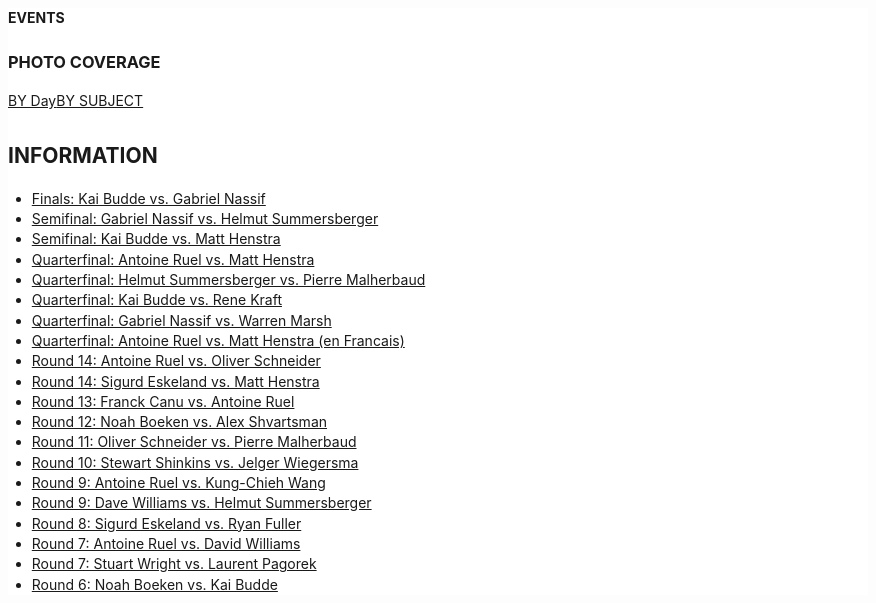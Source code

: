 












#### EVENTS


### PHOTO COVERAGE


[BY Day](/en/articles/archive/event-coverage/2001-grand-prix-london-2015-08-31)[BY SUBJECT](/en/articles/archive/event-coverage/2001-grand-prix-london-2015-08-31)









INFORMATION
-----------


* [Finals: Kai Budde vs. Gabriel Nassif](/en/articles/archive/event-coverage/finals-kai-budde-vs-gabriel-nassif-2015-08-31)
* [Semifinal: Gabriel Nassif vs. Helmut Summersberger](/en/articles/archive/event-coverage/semifinal-gabriel-nassif-vs-helmut-summersberger-2015-08-31)
* [Semifinal: Kai Budde vs. Matt Henstra](/en/articles/archive/event-coverage/semifinal-kai-budde-vs-matt-henstra-2015-08-31)
* [Quarterfinal: Antoine Ruel vs. Matt Henstra](/en/articles/archive/event-coverage/quarterfinal-antoine-ruel-vs-matt-henstra-2015-08-31)
* [Quarterfinal: Helmut Summersberger vs. Pierre Malherbaud](/en/articles/archive/event-coverage/quarterfinal-helmut-summersberger-vs-pierre-malherbaud-2015-08-31)
* [Quarterfinal: Kai Budde vs. Rene Kraft](/en/articles/archive/event-coverage/quarterfinal-kai-budde-vs-rene-kraft-2015-08-31)
* [Quarterfinal: Gabriel Nassif vs. Warren Marsh](/en/articles/archive/event-coverage/quarterfinal-gabriel-nassif-vs-warren-marsh-2015-08-31)
* [Quarterfinal: Antoine Ruel vs. Matt Henstra (en Francais)](/en/articles/archive/event-coverage/quarterfinal-antoine-ruel-vs-matt-henstra-2015-08-31-0)
* [Round 14: Antoine Ruel vs. Oliver Schneider](/en/articles/archive/event-coverage/round-14-antoine-ruel-vs-oliver-schneider-2015-08-31)
* [Round 14: Sigurd Eskeland vs. Matt Henstra](/en/articles/archive/event-coverage/round-14-sigurd-eskeland-vs-matt-henstra-2015-08-31)
* [Round 13: Franck Canu vs. Antoine Ruel](/en/articles/archive/event-coverage/round-13-franck-canu-vs-antoine-ruel-2015-08-31)
* [Round 12: Noah Boeken vs. Alex Shvartsman](/en/articles/archive/event-coverage/round-12-noah-boeken-vs-alex-shvartsman-2015-08-31)
* [Round 11: Oliver Schneider vs. Pierre Malherbaud](/en/articles/archive/event-coverage/round-11-oliver-schneider-vs-pierre-malherbaud-2015-08-31)
* [Round 10: Stewart Shinkins vs. Jelger Wiegersma](/en/articles/archive/event-coverage/round-10-stewart-shinkins-vs-jelger-wiegersma-2015-08-31)
* [Round 9: Antoine Ruel vs. Kung-Chieh Wang](/en/articles/archive/event-coverage/round-9-antoine-ruel-vs-kung-chieh-wang-2015-08-31)
* [Round 9: Dave Williams vs. Helmut Summersberger](/en/articles/archive/event-coverage/round-9-dave-williams-vs-helmut-summersberger-2015-08-31)
* [Round 8: Sigurd Eskeland vs. Ryan Fuller](/en/articles/archive/event-coverage/round-8-sigurd-eskeland-vs-ryan-fuller-2015-08-31)
* [Round 7: Antoine Ruel vs. David Williams](/en/articles/archive/event-coverage/round-7-antoine-ruel-vs-david-williams-2015-08-31)
* [Round 7: Stuart Wright vs. Laurent Pagorek](/en/articles/archive/event-coverage/round-7-stuart-wright-vs-laurent-pagorek-2015-08-31)
* [Round 6: Noah Boeken vs. Kai Budde](/en/articles/archive/event-coverage/round-6-noah-boeken-vs-kai-budde-2015-08-31)
